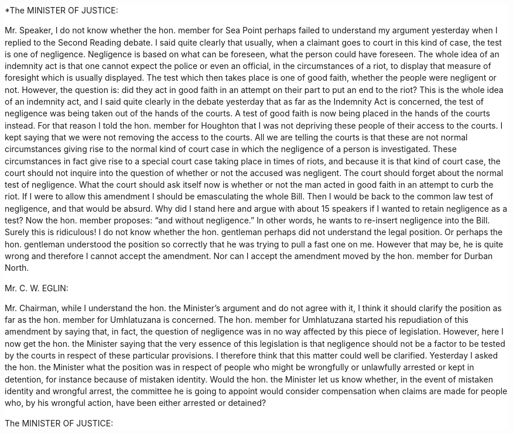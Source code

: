 <from>*The <person refersTo="hansard_za">MINISTER OF JUSTICE</person>:</from>

<p>Mr. Speaker, I do not know whether the hon. member for Sea Point perhaps failed to understand my argument yesterday when I replied to the Second Reading debate. I said quite clearly that usually, when a claimant goes to court in this kind of case, the test is one of negligence. Negligence is based on what can be foreseen, what the person could have foreseen. The whole idea of an indemnity act is that one cannot expect the police or even an official, in the circumstances of a riot, to display that measure of foresight which is usually displayed. The test which then takes place is one of good faith, whether the people were negligent or not. However, the question is: did they act in good faith in an attempt on their part to put an end to the riot&#x003F; This is the whole idea of an indemnity act, and I said quite clearly in the debate yesterday that as far as the Indemnity Act is concerned, the test of negligence was being taken out of the hands of the courts. A test of good faith is now being placed in the hands of the courts instead. For that reason I told the hon. member for Houghton that I was not depriving these people of their access to the courts. I kept saying that we were not removing the access to the courts. All we are telling the courts is that these are not normal circumstances giving rise to the normal kind of court case in which the negligence of a person is investigated. These circumstances in fact give rise to a special court case taking place in times of riots, and because it is that kind of court case, the court should not inquire into the question of whether or not the accused was negligent. The court should forget about the normal test of negligence. What the court should ask itself now is whether or not the man acted in good faith in an attempt to curb the riot. If I were to allow this amendment I should be emasculating the whole Bill. Then I would be back to the common law test of negligence, and that would be absurd. Why did I stand here and argue with about 15 speakers if I wanted to retain negligence as a test&#x003F; Now the hon. member proposes: &#x201C;and without negligence.&#x201D; In other words, he wants to re-insert negligence into the Bill. Surely this is ridiculous! I do not know whether the hon. gentleman perhaps did not understand the legal position. Or perhaps the hon. gentleman understood the position so correctly that he was trying to pull a fast one on me. However that may be, he is quite wrong and therefore I cannot accept the amendment. Nor can I accept the amendment moved by the hon. member for Durban North.</p>

</speech>

<speech by="#eglin">

<from><span class="col_605-606" refersTo="page_0320"/>Mr. <person refersTo="hansard_za">C. W. EGLIN</person>:</from>

<p>Mr. Chairman, while I understand the hon. the Minister&#x2019;s argument and do not agree with it, I think it should clarify the position as far as the hon. member for Umhlatuzana is concerned. The hon. member for Umhlatuzana started his repudiation of this amendment by saying that, in fact, the question of negligence was in no way affected by this piece of legislation. However, here I now get the hon. the Minister saying that the very essence of this legislation is that negligence should not be a factor to be tested by the courts in respect of these particular provisions. I therefore think that this matter could well be clarified. Yesterday I asked the hon. the Minister what the position was in respect of people who might be wrongfully or unlawfully arrested or kept in detention, for instance because of mistaken identity. Would the hon. the Minister let us know whether, in the event of mistaken identity and wrongful arrest, the committee he is going to appoint would consider compensation when claims are made for people who, by his wrongful action, have been either arrested or detained&#x003F;</p>

</speech>

<speech by="#minister_of_justice">

<from>The <person refersTo="hansard_za">MINISTER OF JUSTICE</person>:</from>
